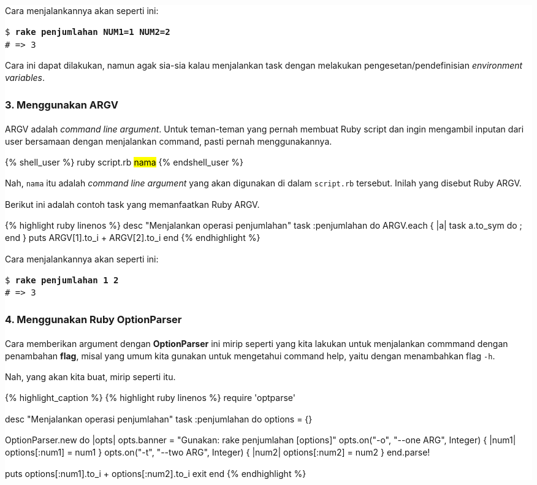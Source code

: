 Cara menjalankannya akan seperti ini:

<pre>
<span class="cmd">$ </span><b>rake penjumlahan NUM1=1 NUM2=2</b>
# => 3
</pre>

Cara ini dapat dilakukan, namun agak sia-sia kalau menjalankan task dengan melakukan pengesetan/pendefinisian *environment variables*.

### 3. Menggunakan ARGV

ARGV adalah *command line argument*. Untuk teman-teman yang pernah membuat Ruby script dan ingin mengambil inputan dari user bersamaan dengan menjalankan command, pasti pernah menggunakannya.

{% shell_user %}
ruby script.rb <mark>nama</mark>
{% endshell_user %}

Nah, `nama` itu adalah *command line argument* yang akan digunakan di dalam `script.rb` tersebut. Inilah yang disebut Ruby ARGV.

Berikut ini adalah contoh task yang memanfaatkan Ruby ARGV.

{% highlight ruby linenos %}
desc "Menjalankan operasi penjumlahan"
task :penjumlahan do
  ARGV.each { |a| task a.to_sym do ; end }
  puts ARGV[1].to_i + ARGV[2].to_i
end
{% endhighlight %}

Cara menjalankannya akan seperti ini:

<pre>
<span class="cmd">$ </span><b>rake penjumlahan 1 2</b>
# => 3
</pre>

### 4. Menggunakan Ruby OptionParser

Cara memberikan argument dengan **OptionParser** ini mirip seperti yang kita lakukan untuk menjalankan commmand dengan penambahan **flag**, misal yang umum kita gunakan untuk mengetahui command help, yaitu dengan menambahkan flag `-h`.

Nah, yang akan kita buat, mirip seperti itu.

{% highlight_caption %}
{% highlight ruby linenos %}
require 'optparse'

desc "Menjalankan operasi penjumlahan"
task :penjumlahan do
  options = {}

  OptionParser.new do |opts|
    opts.banner = "Gunakan: rake penjumlahan [options]"
    opts.on("-o", "--one ARG", Integer) { |num1| options[:num1] = num1 }
    opts.on("-t", "--two ARG", Integer) { |num2| options[:num2] = num2 }
  end.parse!

  puts options[:num1].to_i + options[:num2].to_i
  exit
end
{% endhighlight %}
